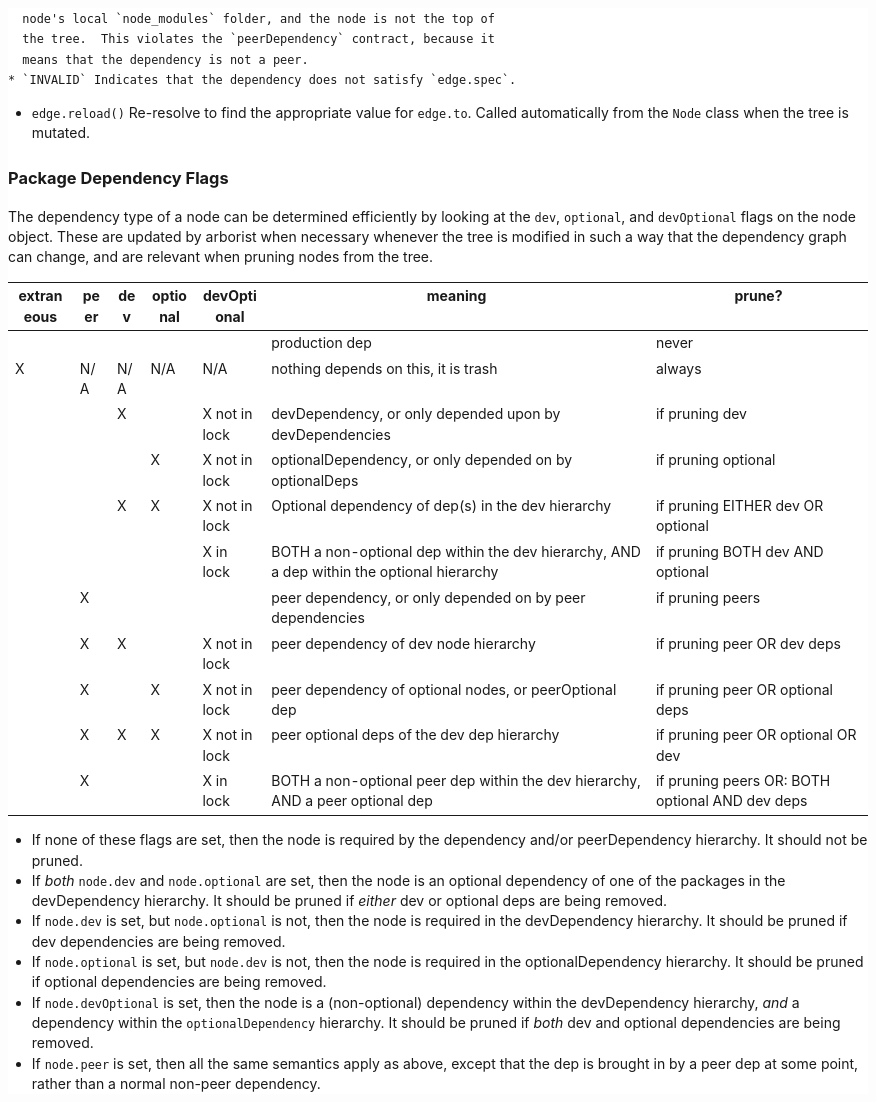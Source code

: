       node's local `node_modules` folder, and the node is not the top of
      the tree.  This violates the `peerDependency` contract, because it
      means that the dependency is not a peer.
    * `INVALID` Indicates that the dependency does not satisfy `edge.spec`.
* `edge.reload()` Re-resolve to find the appropriate value for `edge.to`.
  Called automatically from the `Node` class when the tree is mutated.

### Package Dependency Flags

The dependency type of a node can be determined efficiently by looking at
the `dev`, `optional`, and `devOptional` flags on the node object.  These
are updated by arborist when necessary whenever the tree is modified in
such a way that the dependency graph can change, and are relevant when
pruning nodes from the tree.

| extraneous | peer | dev  | optional | devOptional    | meaning                                                                                   | prune?                                          |
|------------|------|------|----------|----------------|-------------------------------------------------------------------------------------------|-------------------------------------------------|
|            |      |      |          |                | production dep                                                                            | never                                           |
| X          | N/A  | N/A  | N/A      | N/A            | nothing depends on this, it is trash                                                      | always                                          |
|            |      | X    |          | X not in lock  | devDependency, or only depended upon by devDependencies                                   | if pruning dev                                  |
|            |      |      | X        | X not in lock  | optionalDependency, or only depended on by optionalDeps                                   | if pruning optional                             |
|            |      | X    | X        | X not in lock  | Optional dependency of dep(s) in the dev hierarchy                                        | if pruning EITHER dev OR optional               |
|            |      |      |          | X in lock      | BOTH a non-optional dep within the dev hierarchy, AND a dep within the optional hierarchy | if pruning BOTH dev AND optional                |
|            | X    |      |          |                | peer dependency, or only depended on by peer dependencies                                 | if pruning peers                                |
|            | X    | X    |          | X not in lock  | peer dependency of dev node hierarchy                                                     | if pruning peer OR dev deps                     |
|            | X    |      | X        | X not in lock  | peer dependency of optional nodes, or peerOptional dep                                    | if pruning peer OR optional deps                |
|            | X    | X    | X        | X not in lock  | peer optional deps of the dev dep hierarchy                                               | if pruning peer OR optional OR dev              |
|            | X    |      |          | X in lock      | BOTH a non-optional peer dep within the dev hierarchy, AND a peer optional dep            | if pruning peers OR: BOTH optional AND dev deps |

* If none of these flags are set, then the node is required by the
  dependency and/or peerDependency hierarchy.  It should not be pruned.
* If _both_ `node.dev` and `node.optional` are set, then the node is an
  optional dependency of one of the packages in the devDependency
  hierarchy.  It should be pruned if _either_ dev or optional deps are
  being removed.
* If `node.dev` is set, but `node.optional` is not, then the node is
  required in the devDependency hierarchy.  It should be pruned if dev
  dependencies are being removed.
* If `node.optional` is set, but `node.dev` is not, then the node is
  required in the optionalDependency hierarchy.  It should be pruned if
  optional dependencies are being removed.
* If `node.devOptional` is set, then the node is a (non-optional)
  dependency within the devDependency hierarchy, _and_ a dependency
  within the `optionalDependency` hierarchy.  It should be pruned if
  _both_ dev and optional dependencies are being removed.
* If `node.peer` is set, then all the same semantics apply as above, except
  that the dep is brought in by a peer dep at some point, rather than a
  normal non-peer dependency.
